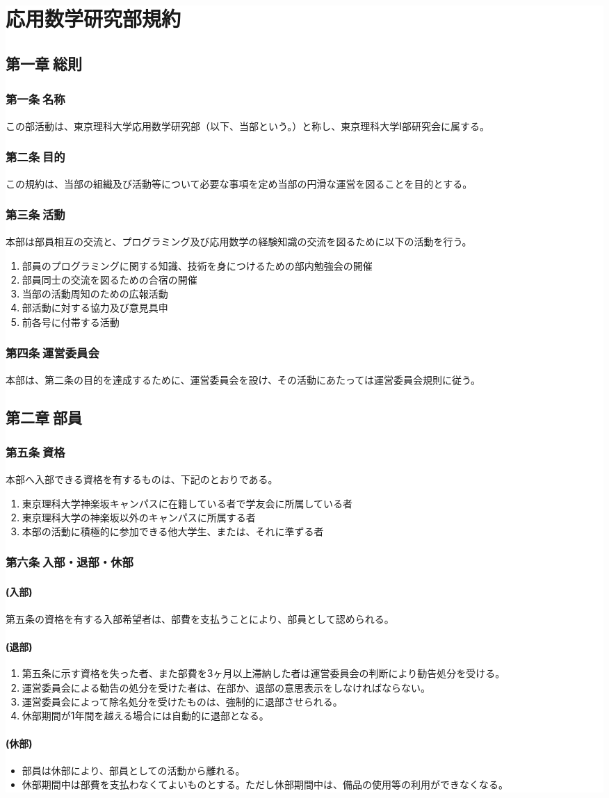 # 応用数学研究部規約

## 第一章 総則

### 第一条 名称

この部活動は、東京理科大学応用数学研究部（以下、当部という。）と称し、東京理科大学Ⅰ部研究会に属する。

### 第二条 目的

この規約は、当部の組織及び活動等について必要な事項を定め当部の円滑な運営を図ることを目的とする。

### 第三条 活動

本部は部員相互の交流と、プログラミング及び応用数学の経験知識の交流を図るために以下の活動を行う。

1. 部員のプログラミングに関する知識、技術を身につけるための部内勉強会の開催
2. 部員同士の交流を図るための合宿の開催
3. 当部の活動周知のための広報活動
4. 部活動に対する協力及び意見具申
5. 前各号に付帯する活動


### 第四条 運営委員会

本部は、第二条の目的を達成するために、運営委員会を設け、その活動にあたっては運営委員会規則に従う。

## 第二章 部員

### 第五条 資格

本部へ入部できる資格を有するものは、下記のとおりである。

1. 東京理科大学神楽坂キャンパスに在籍している者で学友会に所属している者
2. 東京理科大学の神楽坂以外のキャンパスに所属する者
3. 本部の活動に積極的に参加できる他大学生、または、それに準ずる者

### 第六条 入部・退部・休部

#### (入部)
第五条の資格を有する入部希望者は、部費を支払うことにより、部員として認められる。

#### (退部)
1. 第五条に示す資格を失った者、また部費を3ヶ月以上滞納した者は運営委員会の判断により勧告処分を受ける。
2. 運営委員会による勧告の処分を受けた者は、在部か、退部の意思表示をしなければならない。
3. 運営委員会によって除名処分を受けたものは、強制的に退部させられる。
4. 休部期間が1年間を越える場合には自動的に退部となる。

#### (休部)
* 部員は休部により、部員としての活動から離れる。
* 休部期間中は部費を支払わなくてよいものとする。ただし休部期間中は、備品の使用等の利用ができなくなる。
